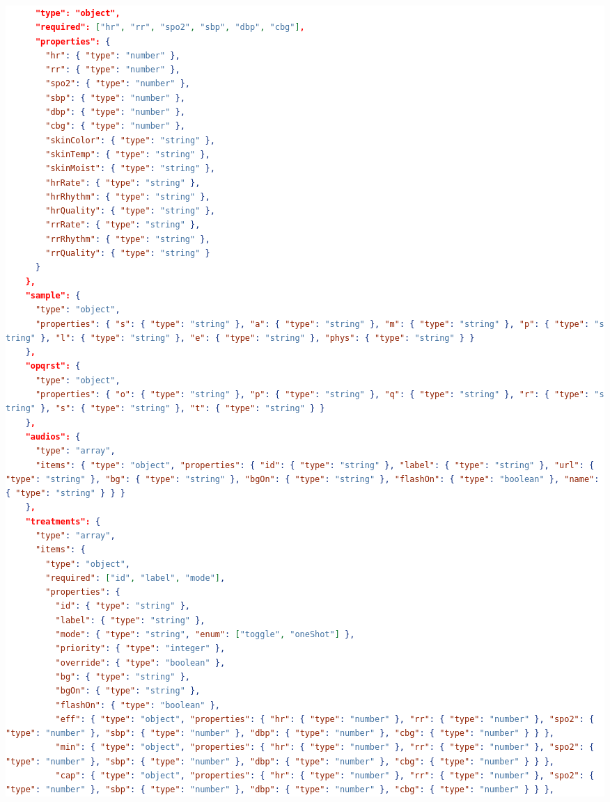 ```json
      "type": "object",
      "required": ["hr", "rr", "spo2", "sbp", "dbp", "cbg"],
      "properties": {
        "hr": { "type": "number" },
        "rr": { "type": "number" },
        "spo2": { "type": "number" },
        "sbp": { "type": "number" },
        "dbp": { "type": "number" },
        "cbg": { "type": "number" },
        "skinColor": { "type": "string" },
        "skinTemp": { "type": "string" },
        "skinMoist": { "type": "string" },
        "hrRate": { "type": "string" },
        "hrRhythm": { "type": "string" },
        "hrQuality": { "type": "string" },
        "rrRate": { "type": "string" },
        "rrRhythm": { "type": "string" },
        "rrQuality": { "type": "string" }
      }
    },
    "sample": {
      "type": "object",
      "properties": { "s": { "type": "string" }, "a": { "type": "string" }, "m": { "type": "string" }, "p": { "type": "string" }, "l": { "type": "string" }, "e": { "type": "string" }, "phys": { "type": "string" } }
    },
    "opqrst": {
      "type": "object",
      "properties": { "o": { "type": "string" }, "p": { "type": "string" }, "q": { "type": "string" }, "r": { "type": "string" }, "s": { "type": "string" }, "t": { "type": "string" } }
    },
    "audios": {
      "type": "array",
      "items": { "type": "object", "properties": { "id": { "type": "string" }, "label": { "type": "string" }, "url": { "type": "string" }, "bg": { "type": "string" }, "bgOn": { "type": "string" }, "flashOn": { "type": "boolean" }, "name": { "type": "string" } } }
    },
    "treatments": {
      "type": "array",
      "items": {
        "type": "object",
        "required": ["id", "label", "mode"],
        "properties": {
          "id": { "type": "string" },
          "label": { "type": "string" },
          "mode": { "type": "string", "enum": ["toggle", "oneShot"] },
          "priority": { "type": "integer" },
          "override": { "type": "boolean" },
          "bg": { "type": "string" },
          "bgOn": { "type": "string" },
          "flashOn": { "type": "boolean" },
          "eff": { "type": "object", "properties": { "hr": { "type": "number" }, "rr": { "type": "number" }, "spo2": { "type": "number" }, "sbp": { "type": "number" }, "dbp": { "type": "number" }, "cbg": { "type": "number" } } },
          "min": { "type": "object", "properties": { "hr": { "type": "number" }, "rr": { "type": "number" }, "spo2": { "type": "number" }, "sbp": { "type": "number" }, "dbp": { "type": "number" }, "cbg": { "type": "number" } } },
          "cap": { "type": "object", "properties": { "hr": { "type": "number" }, "rr": { "type": "number" }, "spo2": { "type": "number" }, "sbp": { "type": "number" }, "dbp": { "type": "number" }, "cbg": { "type": "number" } } },
```